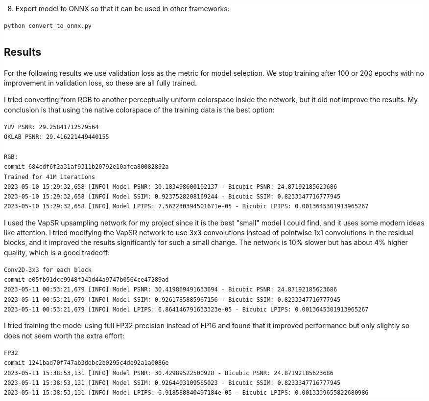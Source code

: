 
8. Export model to ONNX so that it can be used in other frameworks:

```bash
python convert_to_onnx.py
```


## Results

For the following results we use validation loss as the metric for model selection.  We stop training after 100 or 200 epochs with no improvement in validation loss, so these are all fully trained.

I tried converting from RGB to another perceptually uniform colorspace inside the network, but it did not improve the results.  My conclusion is that using the native colorspace of the training data is the best option:

```
YUV PSNR: 29.25841712579564
OKLAB PSNR: 29.416221449440155

RGB:
commit 684cdf6f2a31af9311b20792e10afea80082892a
Trained for 41M iterations
2023-05-10 15:29:32,658 [INFO] Model PSNR: 30.183498600102137 - Bicubic PSNR: 24.87192185623686
2023-05-10 15:29:32,658 [INFO] Model SSIM: 0.9237528208169244 - Bicubic SSIM: 0.8233347716777945
2023-05-10 15:29:32,658 [INFO] Model LPIPS: 7.562230394501671e-05 - Bicubic LPIPS: 0.0013645301913965267
```

I used the VapSR upsampling network for my project since it is the best "small" model I could find, and it uses some modern ideas like attention.  I tried modifying the VapSR network to use 3x3 convolutions instead of pointwise 1x1 convolutions in the residual blocks, and it improved the results significantly for such a small change.  The network is 10% slower but has about 4% higher quality, which is a good tradeoff:

```
Conv2D-3x3 for each block
commit e05fb91dcc9948f343d44a9747b0564ce47289ad
2023-05-11 00:53:21,679 [INFO] Model PSNR: 30.419869491633694 - Bicubic PSNR: 24.87192185623686
2023-05-11 00:53:21,679 [INFO] Model SSIM: 0.9261785885967156 - Bicubic SSIM: 0.8233347716777945
2023-05-11 00:53:21,679 [INFO] Model LPIPS: 6.864146791633323e-05 - Bicubic LPIPS: 0.0013645301913965267
```

I tried training the model using full FP32 precision instead of FP16 and found that it improved performance but only slightly so does not seem worth the extra effort:

```
FP32
commit 1241bad70f747ab3debc2b0295c4de92a1a0086e
2023-05-11 15:38:53,131 [INFO] Model PSNR: 30.42989522500928 - Bicubic PSNR: 24.87192185623686
2023-05-11 15:38:53,131 [INFO] Model SSIM: 0.9264403109565023 - Bicubic SSIM: 0.8233347716777945
2023-05-11 15:38:53,131 [INFO] Model LPIPS: 6.918588840497184e-05 - Bicubic LPIPS: 0.0013339655822680986
```
